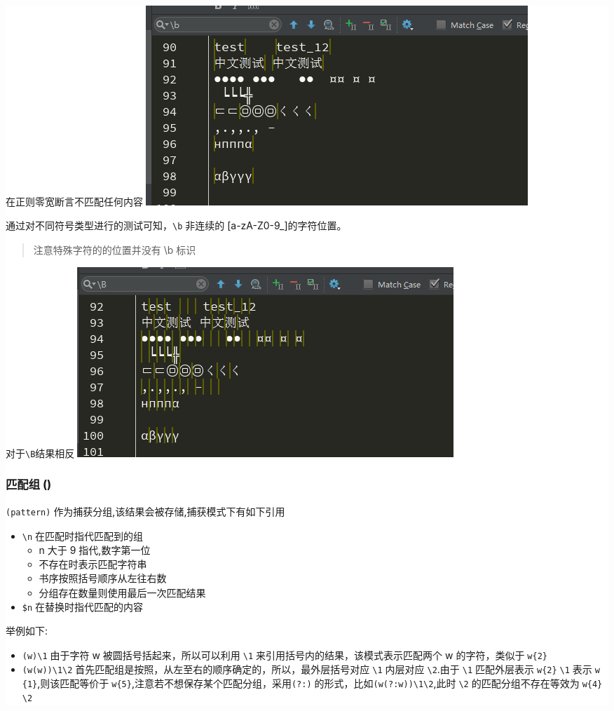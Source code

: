 在正则零宽断言不匹配任何内容
![](./img/js_regexp1.png)   

通过对不同符号类型进行的测试可知，`\b` 非连续的 [a-zA-Z0-9_]的字符位置。
> 注意特殊字符的的位置并没有 \b 标识

对于`\B`结果相反
![](./img/js_regexp2.png)   


### 匹配组 ()
`(pattern)` 作为捕获分组,该结果会被存储,捕获模式下有如下引用

* `\n` 在匹配时指代匹配到的组
  * n 大于 9 指代,数字第一位
  * 不存在时表示匹配字符串
  * 书序按照括号顺序从左往右数
  * 分组存在数量则使用最后一次匹配结果
* `$n` 在替换时指代匹配的内容

举例如下:

* `(w)\1` 由于字符 w 被圆括号括起来，所以可以利用 `\1` 来引用括号内的结果，该模式表示匹配两个 w 的字符，类似于 `w{2}` 
* `(w(w))\1\2` 首先匹配组是按照，从左至右的顺序确定的，所以，最外层括号对应 `\1` 内层对应 `\2`.由于 `\1` 匹配外层表示 `w{2}` `\1` 表示 `w{1}`,则该匹配等价于 `w{5}`,注意若不想保存某个匹配分组，采用`(?:)` 的形式，比如`(w(?:w))\1\2`,此时 `\2` 的匹配分组不存在等效为 `w{4}\2`
